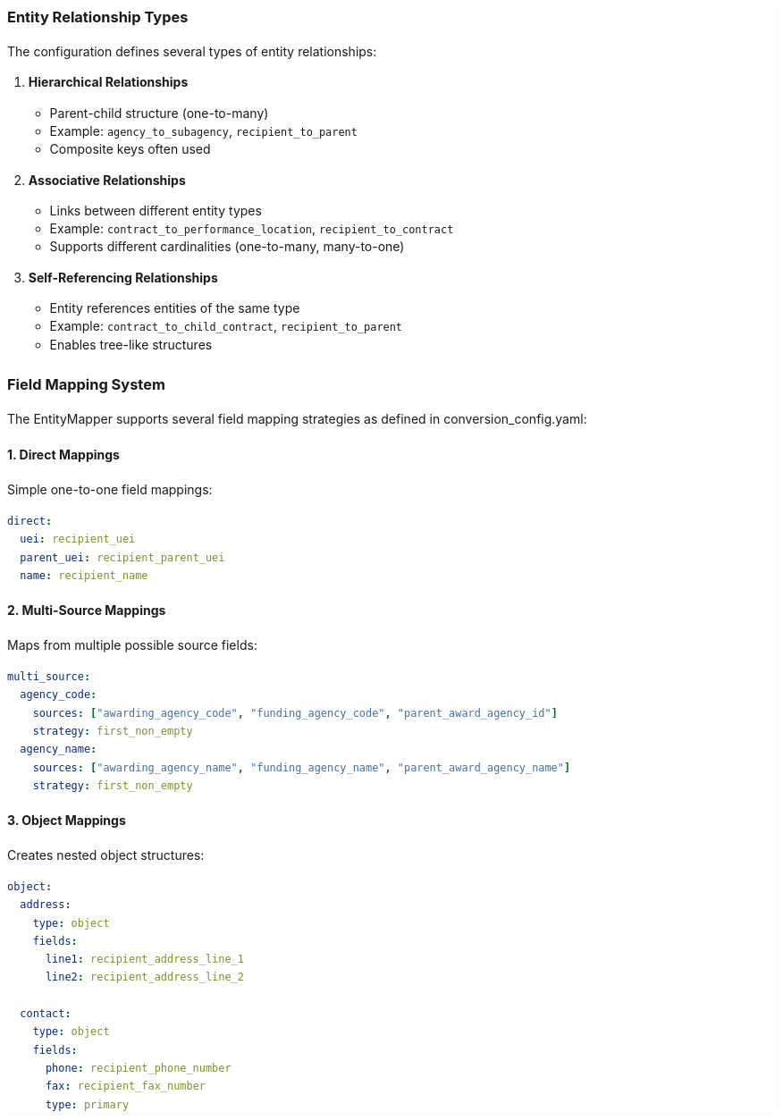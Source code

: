 ### Entity Relationship Types

The configuration defines several types of entity relationships:

1. **Hierarchical Relationships**
   - Parent-child structure (one-to-many)
   - Example: `agency_to_subagency`, `recipient_to_parent`
   - Composite keys often used

2. **Associative Relationships**
   - Links between different entity types
   - Example: `contract_to_performance_location`, `recipient_to_contract`
   - Supports different cardinalities (one-to-many, many-to-one)

3. **Self-Referencing Relationships**
   - Entity references entities of the same type
   - Example: `contract_to_child_contract`, `recipient_to_parent`
   - Enables tree-like structures

### Field Mapping System

The EntityMapper supports several field mapping strategies as defined in conversion_config.yaml:

#### 1. Direct Mappings
Simple one-to-one field mappings:
```yaml
direct:
  uei: recipient_uei
  parent_uei: recipient_parent_uei
  name: recipient_name
```

#### 2. Multi-Source Mappings
Maps from multiple possible source fields:
```yaml
multi_source:
  agency_code:
    sources: ["awarding_agency_code", "funding_agency_code", "parent_award_agency_id"]
    strategy: first_non_empty
  agency_name:
    sources: ["awarding_agency_name", "funding_agency_name", "parent_award_agency_name"]
    strategy: first_non_empty
```

#### 3. Object Mappings
Creates nested object structures:
```yaml
object:
  address:
    type: object
    fields:
      line1: recipient_address_line_1
      line2: recipient_address_line_2
  
  contact:
    type: object
    fields:
      phone: recipient_phone_number
      fax: recipient_fax_number
      type: primary
```
